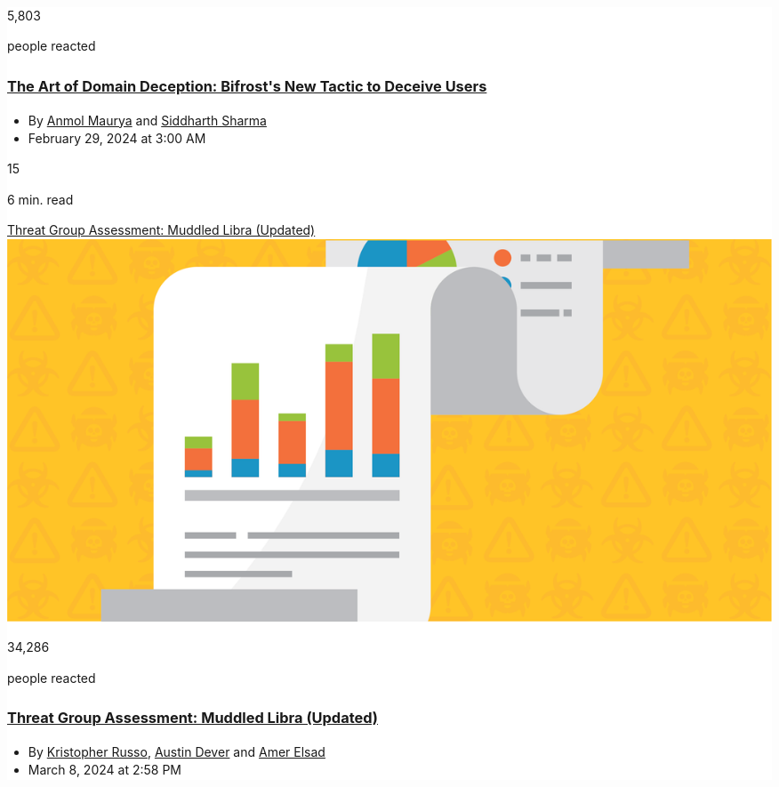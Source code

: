 
5,803

people reacted

### [The Art of Domain Deception: Bifrost's New Tactic to Deceive Users](https://unit42.paloaltonetworks.com/new-linux-variant-bifrost-malware/)

*   By [Anmol Maurya](https://unit42.paloaltonetworks.com/author/anmol-maurya/ "Posts byAnmol Maurya") and [Siddharth Sharma](https://unit42.paloaltonetworks.com/author/siddharth-sharma/ "Posts bySiddharth Sharma")
*   February 29, 2024 at 3:00 AM

15

6 min. read

[Threat Group Assessment: Muddled Libra (Updated)![Threat Group Assessment: Muddled Libra (Updated)](assets/Threat-brief-r3d3.png)](https://unit42.paloaltonetworks.com/muddled-libra/)

34,286

people reacted

### [Threat Group Assessment: Muddled Libra (Updated)](https://unit42.paloaltonetworks.com/muddled-libra/)

*   By [Kristopher Russo](https://unit42.paloaltonetworks.com/author/kristopher-russo/ "Posts byKristopher Russo"), [Austin Dever](https://unit42.paloaltonetworks.com/author/austin-dever/ "Posts byAustin Dever") and [Amer Elsad](https://unit42.paloaltonetworks.com/author/amer-elsad/ "Posts byAmer Elsad")
*   March 8, 2024 at 2:58 PM
